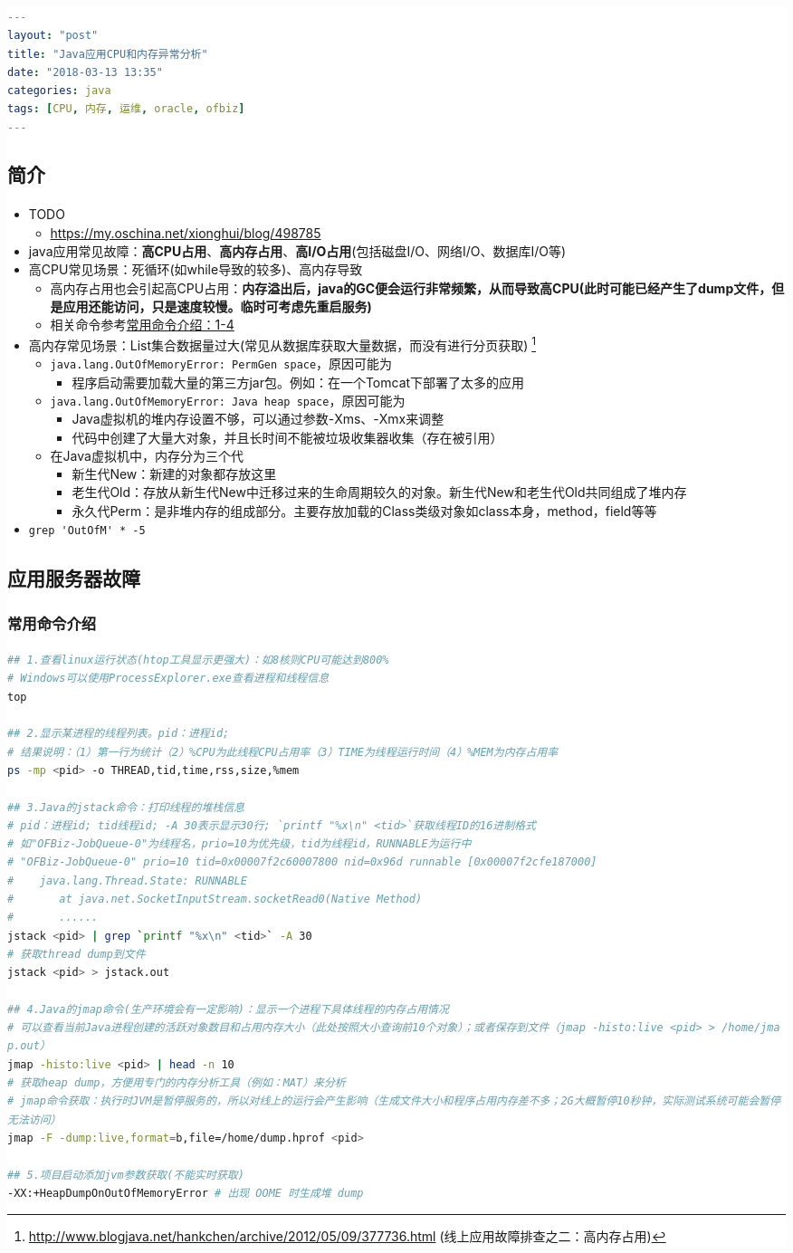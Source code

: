 ```yaml
---
layout: "post"
title: "Java应用CPU和内存异常分析"
date: "2018-03-13 13:35"
categories: java
tags: [CPU, 内存, 运维, oracle, ofbiz]
---
```


## 简介

- TODO
    - https://my.oschina.net/xionghui/blog/498785
- java应用常见故障：**高CPU占用**、**高内存占用**、**高I/O占用**(包括磁盘I/O、网络I/O、数据库I/O等)
- 高CPU常见场景：死循环(如while导致的较多)、高内存导致
    - 高内存占用也会引起高CPU占用：**内存溢出后，java的GC便会运行非常频繁，从而导致高CPU(此时可能已经产生了dump文件，但是应用还能访问，只是速度较慢。临时可考虑先重启服务)**
    - 相关命令参考[常用命令介绍：1-4](#常用命令介绍)
- 高内存常见场景：List集合数据量过大(常见从数据库获取大量数据，而没有进行分页获取) [^2]
    - `java.lang.OutOfMemoryError: PermGen space`，原因可能为
        - 程序启动需要加载大量的第三方jar包。例如：在一个Tomcat下部署了太多的应用
    - `java.lang.OutOfMemoryError: Java heap space`，原因可能为
        - Java虚拟机的堆内存设置不够，可以通过参数-Xms、-Xmx来调整
        - 代码中创建了大量大对象，并且长时间不能被垃圾收集器收集（存在被引用）
    - 在Java虚拟机中，内存分为三个代
        - 新生代New：新建的对象都存放这里
        - 老生代Old：存放从新生代New中迁移过来的生命周期较久的对象。新生代New和老生代Old共同组成了堆内存
        - 永久代Perm：是非堆内存的组成部分。主要存放加载的Class类级对象如class本身，method，field等等
- `grep 'OutOfM' * -5`

## 应用服务器故障

### 常用命令介绍

```bash
## 1.查看linux运行状态(htop工具显示更强大)：如8核则CPU可能达到800%
# Windows可以使用ProcessExplorer.exe查看进程和线程信息
top

## 2.显示某进程的线程列表。pid：进程id;
# 结果说明：（1）第一行为统计（2）%CPU为此线程CPU占用率（3）TIME为线程运行时间（4）%MEM为内存占用率
ps -mp <pid> -o THREAD,tid,time,rss,size,%mem

## 3.Java的jstack命令：打印线程的堆栈信息
# pid：进程id; tid线程id; -A 30表示显示30行; `printf "%x\n" <tid>`获取线程ID的16进制格式
# 如"OFBiz-JobQueue-0"为线程名，prio=10为优先级，tid为线程id，RUNNABLE为运行中
# "OFBiz-JobQueue-0" prio=10 tid=0x00007f2c60007800 nid=0x96d runnable [0x00007f2cfe187000]
#    java.lang.Thread.State: RUNNABLE
#       at java.net.SocketInputStream.socketRead0(Native Method)
#       ......
jstack <pid> | grep `printf "%x\n" <tid>` -A 30
# 获取thread dump到文件
jstack <pid> > jstack.out

## 4.Java的jmap命令(生产环境会有一定影响)：显示一个进程下具体线程的内存占用情况
# 可以查看当前Java进程创建的活跃对象数目和占用内存大小（此处按照大小查询前10个对象）；或者保存到文件（jmap -histo:live <pid> > /home/jmap.out）
jmap -histo:live <pid> | head -n 10
# 获取heap dump，方便用专门的内存分析工具（例如：MAT）来分析
# jmap命令获取：执行时JVM是暂停服务的，所以对线上的运行会产生影响（生成文件大小和程序占用内存差不多；2G大概暂停10秒钟，实际测试系统可能会暂停无法访问）
jmap -F -dump:live,format=b,file=/home/dump.hprof <pid>

## 5.项目启动添加jvm参数获取(不能实时获取)
-XX:+HeapDumpOnOutOfMemoryError # 出现 OOME 时生成堆 dump
```

[^1]: http://www.blogjava.net/hankchen/archive/2012/05/09/377738.html (线上应用故障排查系列)
[^2]: http://www.blogjava.net/hankchen/archive/2012/05/09/377736.html (线上应用故障排查之二：高内存占用)
[^3]: https://www.jianshu.com/p/3667157d63bb (记一次线上Java程序导致服务器CPU占用率过高的问题排除过程)
[^4]: https://blog.csdn.net/xuexiaodong009/article/details/74451412 (oracle数据库CPU特别高的解决方法)
[^5]: https://blog.csdn.net/chenssy/article/details/78271744